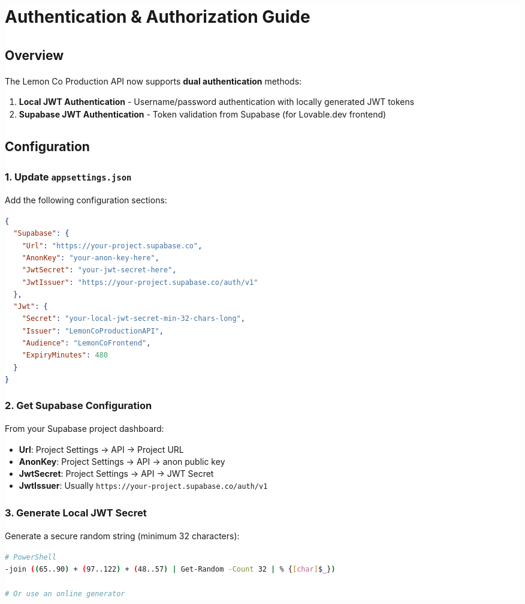 # Authentication & Authorization Guide

## Overview

The Lemon Co Production API now supports **dual authentication** methods:
1. **Local JWT Authentication** - Username/password authentication with locally generated JWT tokens
2. **Supabase JWT Authentication** - Token validation from Supabase (for Lovable.dev frontend)

## Configuration

### 1. Update `appsettings.json`

Add the following configuration sections:

```json
{
  "Supabase": {
    "Url": "https://your-project.supabase.co",
    "AnonKey": "your-anon-key-here",
    "JwtSecret": "your-jwt-secret-here",
    "JwtIssuer": "https://your-project.supabase.co/auth/v1"
  },
  "Jwt": {
    "Secret": "your-local-jwt-secret-min-32-chars-long",
    "Issuer": "LemonCoProductionAPI",
    "Audience": "LemonCoFrontend",
    "ExpiryMinutes": 480
  }
}
```

### 2. Get Supabase Configuration

From your Supabase project dashboard:
- **Url**: Project Settings → API → Project URL
- **AnonKey**: Project Settings → API → anon public key
- **JwtSecret**: Project Settings → API → JWT Secret
- **JwtIssuer**: Usually `https://your-project.supabase.co/auth/v1`

### 3. Generate Local JWT Secret

Generate a secure random string (minimum 32 characters):

```bash
# PowerShell
-join ((65..90) + (97..122) + (48..57) | Get-Random -Count 32 | % {[char]$_})

# Or use an online generator
```
